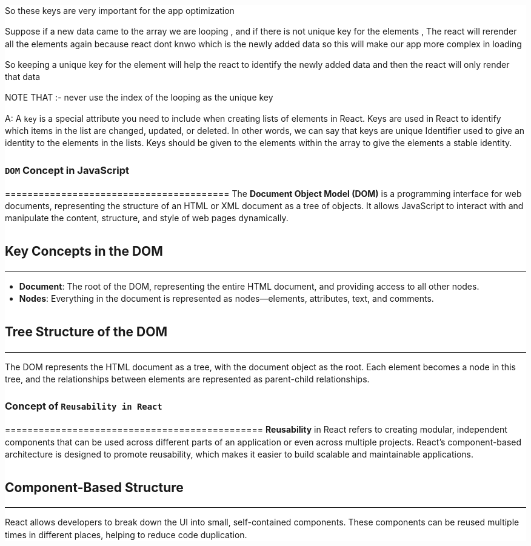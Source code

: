 So these keys are very important for the app optimization 

Suppose if a new data came to the array we are looping , and if there is not unique key for the elements , The react will rerender all the elements again because react dont knwo which is the newly added data so this will make our app more complex in loading

So keeping a unique key for the element will help the react to identify the newly added data and then the react will only render that data

NOTE THAT :- never use the index of the looping as the unique key

A: A `key` is a special attribute you need to include when creating lists of elements in React. Keys are used in React to identify which items in the list are changed, updated, or deleted. In other words, we can say that keys are unique Identifier used to give an identity to the elements in the lists.
Keys should be given to the elements within the array to give the elements a stable identity.





### `DOM` Concept in JavaScript ###
========================================
The **Document Object Model (DOM)** is a programming interface for web documents, representing the structure of an HTML or XML document as a tree of objects. It allows JavaScript to interact with and manipulate the content, structure, and style of web pages dynamically.

## Key Concepts in the DOM
----------------------------
- **Document**: The root of the DOM, representing the entire HTML document, and providing access to all other nodes.
- **Nodes**: Everything in the document is represented as nodes—elements, attributes, text, and comments.

## Tree Structure of the DOM
-------------------------------
The DOM represents the HTML document as a tree, with the document object as the root. Each element becomes a node in this tree, and the relationships between elements are represented as parent-child relationships.





### Concept of `Reusability in React` ###
==============================================
**Reusability** in React refers to creating modular, independent components that can be used across different parts of an application or even across multiple projects. React’s component-based architecture is designed to promote reusability, which makes it easier to build scalable and maintainable applications.

## Component-Based Structure
-----------------------------
React allows developers to break down the UI into small, self-contained components. These components can be reused multiple times in different places, helping to reduce code duplication.
